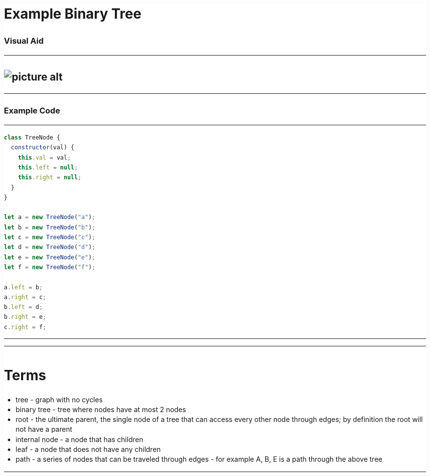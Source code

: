 # Example Binary Tree

### Visual Aid

---

## ![picture alt](https://assets.aaonline.io/data_structures_algorithms/trees/images/graph_a.png)

---

### Example Code

---

```js
class TreeNode {
  constructor(val) {
    this.val = val;
    this.left = null;
    this.right = null;
  }
}

let a = new TreeNode("a");
let b = new TreeNode("b");
let c = new TreeNode("c");
let d = new TreeNode("d");
let e = new TreeNode("e");
let f = new TreeNode("f");

a.left = b;
a.right = c;
b.left = d;
b.right = e;
c.right = f;
```

---

---

# Terms

- tree - graph with no cycles
- binary tree - tree where nodes have at most 2 nodes
- root - the ultimate parent, the single node of a tree that can access every other node through edges; by definition the root will not have a parent
- internal node - a node that has children
- leaf - a node that does not have any children
- path - a series of nodes that can be traveled through edges - for example A, B, E is a path through the above tree

---